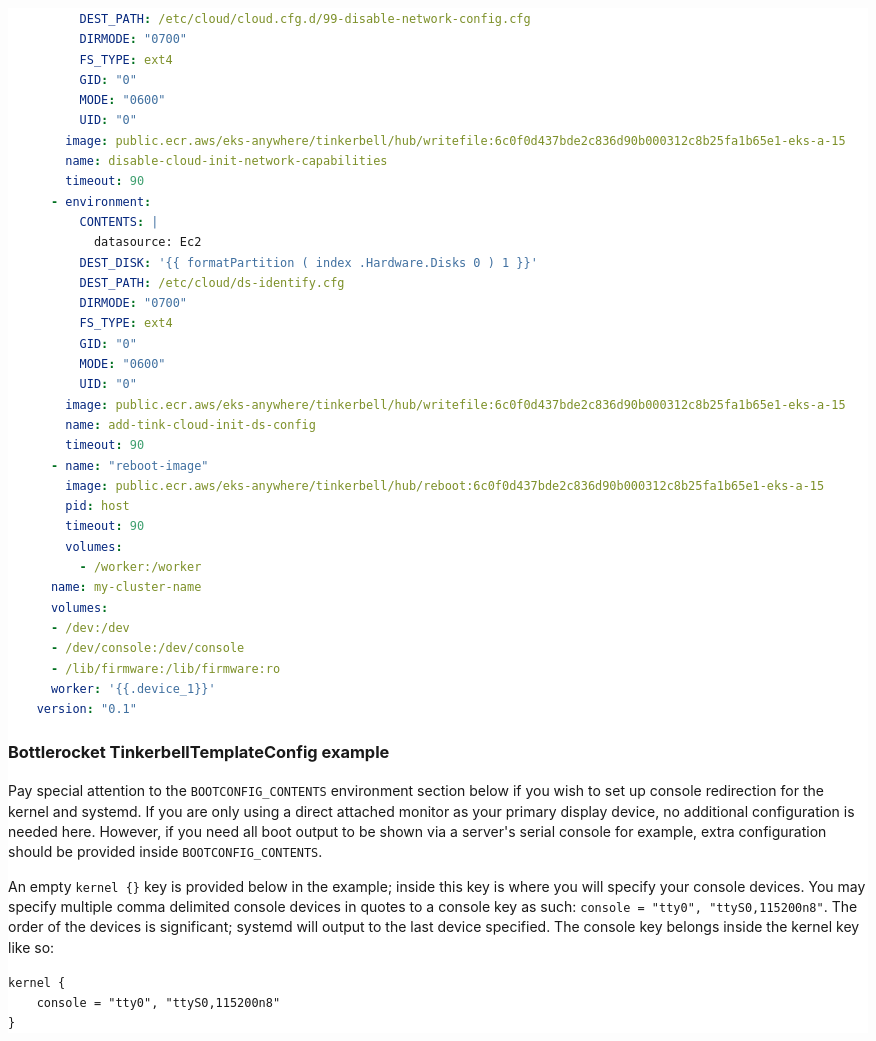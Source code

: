 ```yaml
          DEST_PATH: /etc/cloud/cloud.cfg.d/99-disable-network-config.cfg
          DIRMODE: "0700"
          FS_TYPE: ext4
          GID: "0"
          MODE: "0600"
          UID: "0"
        image: public.ecr.aws/eks-anywhere/tinkerbell/hub/writefile:6c0f0d437bde2c836d90b000312c8b25fa1b65e1-eks-a-15
        name: disable-cloud-init-network-capabilities
        timeout: 90
      - environment:
          CONTENTS: |
            datasource: Ec2
          DEST_DISK: '{{ formatPartition ( index .Hardware.Disks 0 ) 1 }}'
          DEST_PATH: /etc/cloud/ds-identify.cfg
          DIRMODE: "0700"
          FS_TYPE: ext4
          GID: "0"
          MODE: "0600"
          UID: "0"
        image: public.ecr.aws/eks-anywhere/tinkerbell/hub/writefile:6c0f0d437bde2c836d90b000312c8b25fa1b65e1-eks-a-15
        name: add-tink-cloud-init-ds-config
        timeout: 90
      - name: "reboot-image"
        image: public.ecr.aws/eks-anywhere/tinkerbell/hub/reboot:6c0f0d437bde2c836d90b000312c8b25fa1b65e1-eks-a-15
        pid: host
        timeout: 90
        volumes:
          - /worker:/worker
      name: my-cluster-name
      volumes:
      - /dev:/dev
      - /dev/console:/dev/console
      - /lib/firmware:/lib/firmware:ro
      worker: '{{.device_1}}'
    version: "0.1"
```

### Bottlerocket TinkerbellTemplateConfig example

Pay special attention to the `BOOTCONFIG_CONTENTS` environment section below if you wish to set up console redirection for the kernel and systemd.
If you are only using a direct attached monitor as your primary display device, no additional configuration is needed here.
However, if you need all boot output to be shown via a server's serial console for example, extra configuration should be provided inside `BOOTCONFIG_CONTENTS`.

An empty `kernel {}` key is provided below in the example; inside this key is where you will specify your console devices.
You may specify multiple comma delimited console devices in quotes to a console key as such: `console = "tty0", "ttyS0,115200n8"`.
The order of the devices is significant; systemd will output to the last device specified.
The console key belongs inside the kernel key like so:
```
kernel {
    console = "tty0", "ttyS0,115200n8"
}
```

